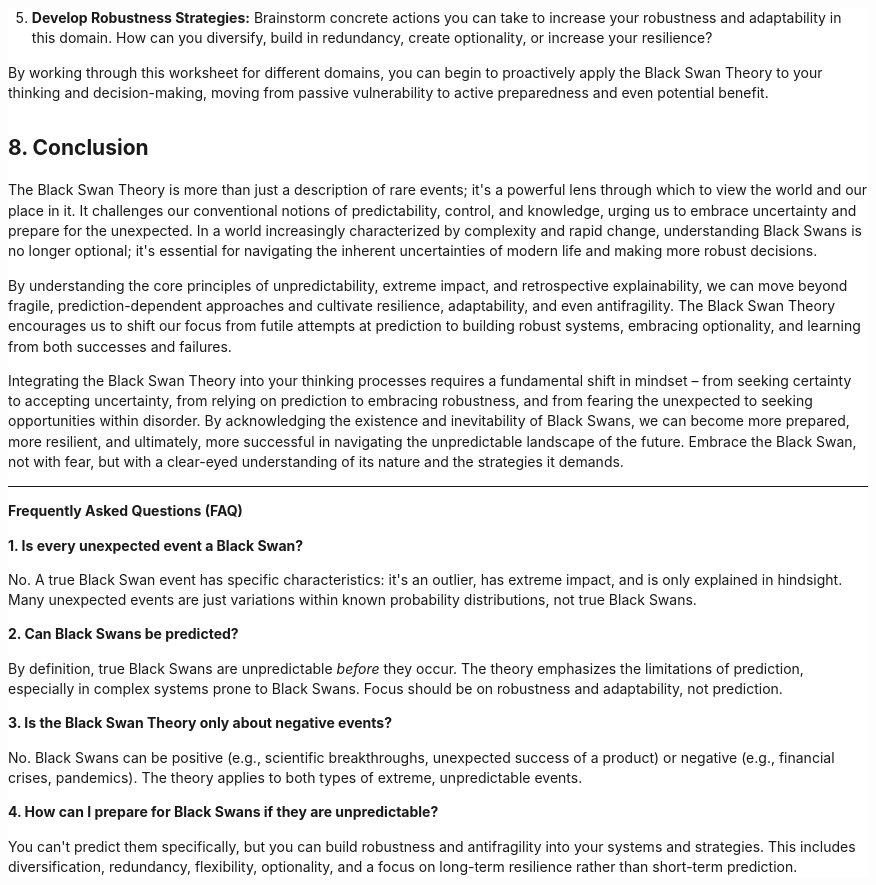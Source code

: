 5.  **Develop Robustness Strategies:**  Brainstorm concrete actions you can take to increase your robustness and adaptability in this domain.  How can you diversify, build in redundancy, create optionality, or increase your resilience?

By working through this worksheet for different domains, you can begin to proactively apply the Black Swan Theory to your thinking and decision-making, moving from passive vulnerability to active preparedness and even potential benefit.

## 8. Conclusion

The Black Swan Theory is more than just a description of rare events; it's a powerful lens through which to view the world and our place in it. It challenges our conventional notions of predictability, control, and knowledge, urging us to embrace uncertainty and prepare for the unexpected.  In a world increasingly characterized by complexity and rapid change, understanding Black Swans is no longer optional; it's essential for navigating the inherent uncertainties of modern life and making more robust decisions.

By understanding the core principles of unpredictability, extreme impact, and retrospective explainability, we can move beyond fragile, prediction-dependent approaches and cultivate resilience, adaptability, and even antifragility.  The Black Swan Theory encourages us to shift our focus from futile attempts at prediction to building robust systems, embracing optionality, and learning from both successes and failures.

Integrating the Black Swan Theory into your thinking processes requires a fundamental shift in mindset – from seeking certainty to accepting uncertainty, from relying on prediction to embracing robustness, and from fearing the unexpected to seeking opportunities within disorder.  By acknowledging the existence and inevitability of Black Swans, we can become more prepared, more resilient, and ultimately, more successful in navigating the unpredictable landscape of the future. Embrace the Black Swan, not with fear, but with a clear-eyed understanding of its nature and the strategies it demands.

---

**Frequently Asked Questions (FAQ)**

**1. Is every unexpected event a Black Swan?**

No. A true Black Swan event has specific characteristics: it's an outlier, has extreme impact, and is only explained in hindsight. Many unexpected events are just variations within known probability distributions, not true Black Swans.

**2. Can Black Swans be predicted?**

By definition, true Black Swans are unpredictable *before* they occur. The theory emphasizes the limitations of prediction, especially in complex systems prone to Black Swans.  Focus should be on robustness and adaptability, not prediction.

**3. Is the Black Swan Theory only about negative events?**

No. Black Swans can be positive (e.g., scientific breakthroughs, unexpected success of a product) or negative (e.g., financial crises, pandemics). The theory applies to both types of extreme, unpredictable events.

**4. How can I prepare for Black Swans if they are unpredictable?**

You can't predict them specifically, but you can build robustness and antifragility into your systems and strategies. This includes diversification, redundancy, flexibility, optionality, and a focus on long-term resilience rather than short-term prediction.

